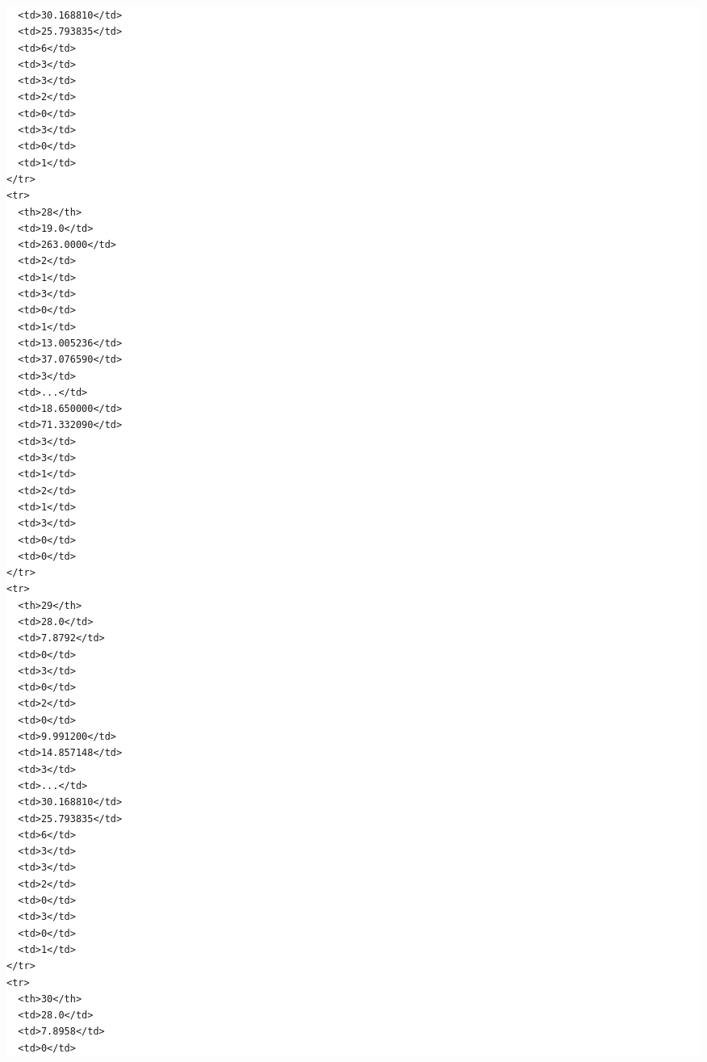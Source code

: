      <td>30.168810</td>
      <td>25.793835</td>
      <td>6</td>
      <td>3</td>
      <td>3</td>
      <td>2</td>
      <td>0</td>
      <td>3</td>
      <td>0</td>
      <td>1</td>
    </tr>
    <tr>
      <th>28</th>
      <td>19.0</td>
      <td>263.0000</td>
      <td>2</td>
      <td>1</td>
      <td>3</td>
      <td>0</td>
      <td>1</td>
      <td>13.005236</td>
      <td>37.076590</td>
      <td>3</td>
      <td>...</td>
      <td>18.650000</td>
      <td>71.332090</td>
      <td>3</td>
      <td>3</td>
      <td>1</td>
      <td>2</td>
      <td>1</td>
      <td>3</td>
      <td>0</td>
      <td>0</td>
    </tr>
    <tr>
      <th>29</th>
      <td>28.0</td>
      <td>7.8792</td>
      <td>0</td>
      <td>3</td>
      <td>0</td>
      <td>2</td>
      <td>0</td>
      <td>9.991200</td>
      <td>14.857148</td>
      <td>3</td>
      <td>...</td>
      <td>30.168810</td>
      <td>25.793835</td>
      <td>6</td>
      <td>3</td>
      <td>3</td>
      <td>2</td>
      <td>0</td>
      <td>3</td>
      <td>0</td>
      <td>1</td>
    </tr>
    <tr>
      <th>30</th>
      <td>28.0</td>
      <td>7.8958</td>
      <td>0</td>